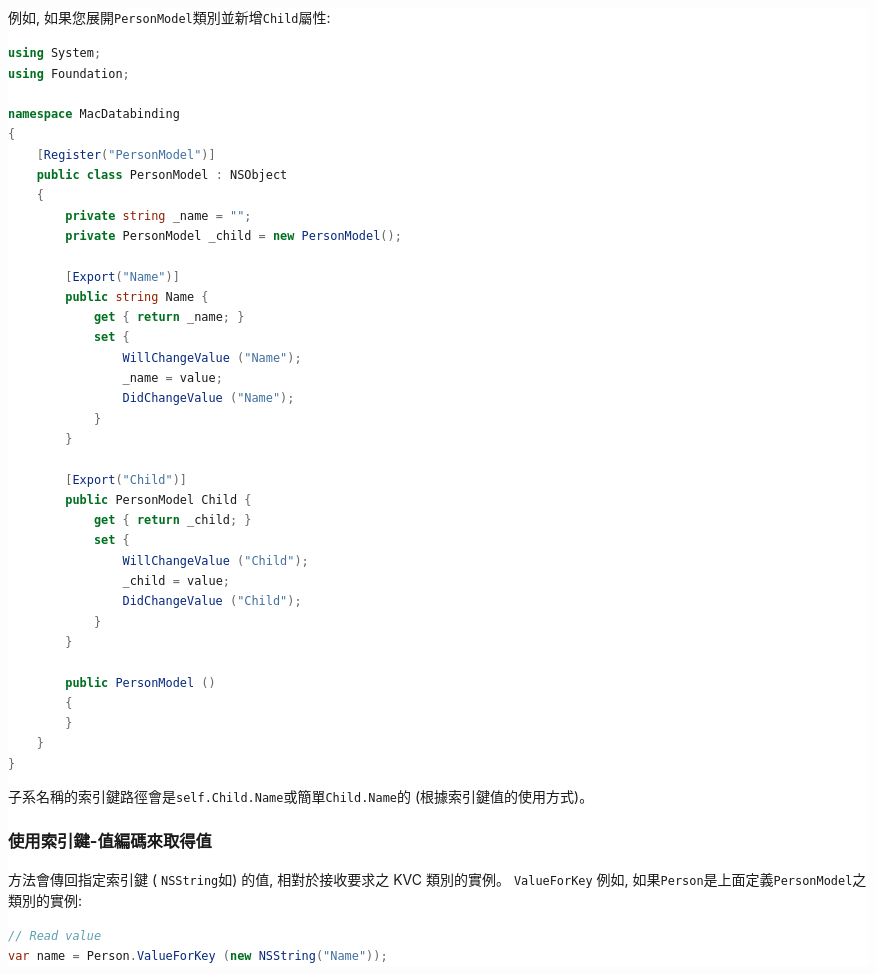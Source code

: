 例如, 如果您展開`PersonModel`類別並新增`Child`屬性:

```csharp
using System;
using Foundation;

namespace MacDatabinding
{
    [Register("PersonModel")]
    public class PersonModel : NSObject
    {
        private string _name = "";
        private PersonModel _child = new PersonModel();
        
        [Export("Name")]
        public string Name {
            get { return _name; }
            set {
                WillChangeValue ("Name");
                _name = value;
                DidChangeValue ("Name");
            }
        }
        
        [Export("Child")]
        public PersonModel Child {
            get { return _child; }
            set {
                WillChangeValue ("Child");
                _child = value;
                DidChangeValue ("Child");
            }
        }
        
        public PersonModel ()
        {
        }
    }
}
```

子系名稱的索引鍵路徑會是`self.Child.Name`或簡單`Child.Name`的 (根據索引鍵值的使用方式)。

### <a name="getting-values-using-key-value-coding"></a>使用索引鍵-值編碼來取得值

方法會傳回指定索引鍵 ( `NSString`如) 的值, 相對於接收要求之 KVC 類別的實例。 `ValueForKey` 例如, 如果`Person`是上面定義`PersonModel`之類別的實例:

```csharp
// Read value 
var name = Person.ValueForKey (new NSString("Name"));
```
